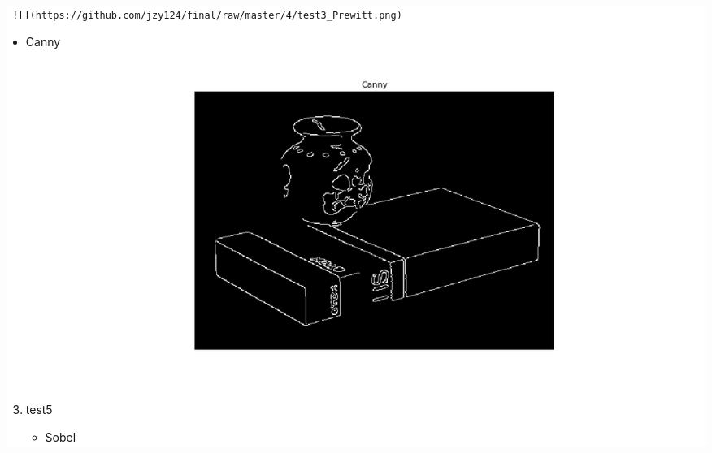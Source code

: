      ![](https://github.com/jzy124/final/raw/master/4/test3_Prewitt.png)

   + Canny
     ![](<https://github.com/jzy124/final/raw/master/4/test3_Canny.png>)

3. test5

   + Sobel